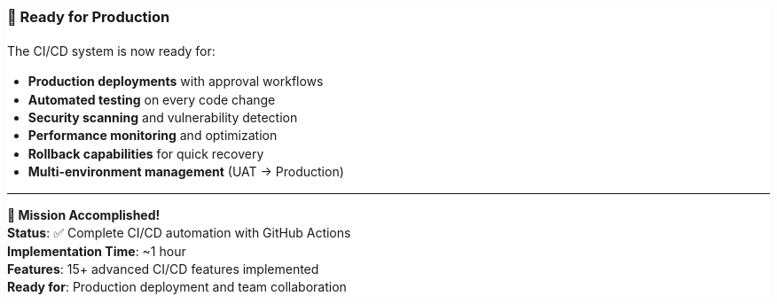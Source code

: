 ### **🔄 Ready for Production**
The CI/CD system is now ready for:
- **Production deployments** with approval workflows
- **Automated testing** on every code change
- **Security scanning** and vulnerability detection
- **Performance monitoring** and optimization
- **Rollback capabilities** for quick recovery
- **Multi-environment management** (UAT → Production)

---

**🎯 Mission Accomplished!**  
**Status**: ✅ Complete CI/CD automation with GitHub Actions  
**Implementation Time**: ~1 hour  
**Features**: 15+ advanced CI/CD features implemented  
**Ready for**: Production deployment and team collaboration
